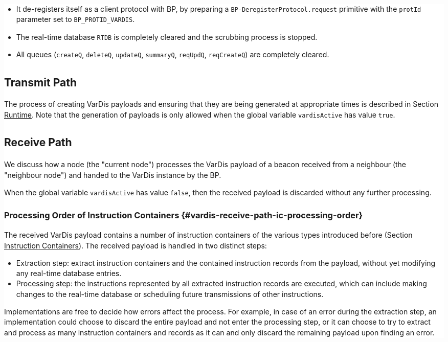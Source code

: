 - It de-registers itself as a client protocol with BP, by preparing a
  `BP-DeregisterProtocol.request` primitive with the `protId`
  parameter set to `BP_PROTID_VARDIS`.

- The real-time database `RTDB` is completely cleared and the
  scrubbing process is stopped.

- All queues (`createQ`, `deleteQ`, `updateQ`, `summaryQ`, `reqUpdQ`,
  `reqCreateQ`) are completely cleared.



## Transmit Path

The process of creating VarDis payloads and ensuring that they are
being generated at appropriate times is described in Section
[Runtime](#vardis-runtime). Note that the generation of payloads is
only allowed when the global variable `vardisActive` has value `true`.


## Receive Path

We discuss how a node (the "current node") processes the VarDis
payload of a beacon received from a neighbour (the "neighbour node")
and handed to the VarDis instance by the BP.

When the global variable `vardisActive` has value `false`, then the
received payload is discarded without any further processing.


### Processing Order of Instruction Containers {#vardis-receive-path-ic-processing-order}

The received VarDis payload contains a number of instruction
containers of the various types introduced before (Section
[Instruction
Containers](#vardis-definitions-instruction-containers)). The received
payload
is handled in two distinct steps:

- Extraction step: extract instruction containers and the contained
  instruction records from the payload, without yet modifying any
  real-time database entries.
- Processing step: the instructions represented by all extracted
  instruction records are executed, which can include making changes
  to the real-time database or scheduling future transmissions of
  other instructions. 

Implementations are free to decide how errors affect the process. For
example, in case of an error during the extraction step, an
implementation could choose to discard the entire payload and not
enter the processing step, or it can choose to try to extract and
process as many instruction containers and records as it can and only
discard the remaining payload upon finding an error.
